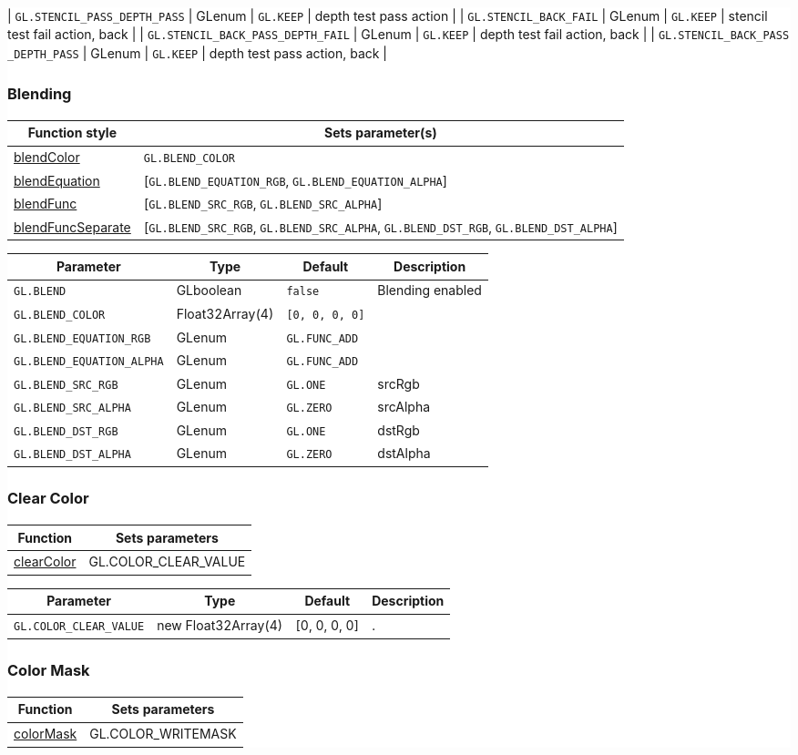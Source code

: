| `GL.STENCIL_PASS_DEPTH_PASS`      | GLenum    | `GL.KEEP`    | depth test pass action                                                  |
| `GL.STENCIL_BACK_FAIL`            | GLenum    | `GL.KEEP`    | stencil test fail action, back                                          |
| `GL.STENCIL_BACK_PASS_DEPTH_FAIL` | GLenum    | `GL.KEEP`    | depth test fail action, back                                            |
| `GL.STENCIL_BACK_PASS_DEPTH_PASS` | GLenum    | `GL.KEEP`    | depth test pass action, back                                            |

### Blending

| Function style                                                                                                | Sets parameter(s)                                                                    |
| ------------------------------------------------------------------------------------------------------------- | ------------------------------------------------------------------------------------ |
| [blendColor][blendColor]               | `GL.BLEND_COLOR`                                                                     |
| [blendEquation][blendEquation]         | [`GL.BLEND_EQUATION_RGB`, `GL.BLEND_EQUATION_ALPHA`]                                 |
| [blendFunc][blendFunc]                 | [`GL.BLEND_SRC_RGB`, `GL.BLEND_SRC_ALPHA`]                                           |
| [blendFuncSeparate][blendFuncSeparate] | [`GL.BLEND_SRC_RGB`, `GL.BLEND_SRC_ALPHA`, `GL.BLEND_DST_RGB`, `GL.BLEND_DST_ALPHA`] |

[blendColor]: https://developer.mozilla.org/en-US/docs/Web/API/WebGLRenderingContext/blendColor
[blendEquation]: https://developer.mozilla.org/en-US/docs/Web/API/WebGLRenderingContext/blendEquation
[blendFunc]: https://developer.mozilla.org/en-US/docs/Web/API/WebGLRenderingContext/blendFunc
[blendFuncSeparate]: https://developer.mozilla.org/en-US/docs/Web/API/WebGLRenderingContext/blendFuncSeparate

| Parameter                 | Type            | Default        | Description      |
| ------------------------- | --------------- | -------------- | ---------------- |
| `GL.BLEND`                | GLboolean       | `false`        | Blending enabled |
| `GL.BLEND_COLOR`          | Float32Array(4) | `[0, 0, 0, 0]` |                  |
| `GL.BLEND_EQUATION_RGB`   | GLenum          | `GL.FUNC_ADD`  |                  |
| `GL.BLEND_EQUATION_ALPHA` | GLenum          | `GL.FUNC_ADD`  |                  |
| `GL.BLEND_SRC_RGB`        | GLenum          | `GL.ONE`       | srcRgb           |
| `GL.BLEND_SRC_ALPHA`      | GLenum          | `GL.ZERO`      | srcAlpha         |
| `GL.BLEND_DST_RGB`        | GLenum          | `GL.ONE`       | dstRgb           |
| `GL.BLEND_DST_ALPHA`      | GLenum          | `GL.ZERO`      | dstAlpha         |

### Clear Color

| Function                                                                                        | Sets parameters      |
| ----------------------------------------------------------------------------------------------- | -------------------- |
| [clearColor](https://developer.mozilla.org/en-US/docs/Web/API/WebGLRenderingContext/clearColor) | GL.COLOR_CLEAR_VALUE |

| Parameter              | Type                | Default      | Description |
| ---------------------- | ------------------- | ------------ | ----------- |
| `GL.COLOR_CLEAR_VALUE` | new Float32Array(4) | [0, 0, 0, 0] | .           |

### Color Mask

| Function                                                                                      | Sets parameters    |
| --------------------------------------------------------------------------------------------- | ------------------ |
| [colorMask](https://developer.mozilla.org/en-US/docs/Web/API/WebGLRenderingContext/colorMask) | GL.COLOR_WRITEMASK |


[polygonoffset]: https://developer.mozilla.org/en-US/docs/Web/API/WebGLRenderingContext/polygonOffset
[depthrange]: https://developer.mozilla.org/en-US/docs/Web/API/WebGLRenderingContext/depthRange
[cleardepth]: https://developer.mozilla.org/en-US/docs/Web/API/WebGLRenderingContext/clearDepth
[cullface]: https://developer.mozilla.org/en-US/docs/Web/API/WebGLRenderingContext/cullFace
[frontface]: https://developer.mozilla.org/en-US/docs/Web/API/WebGLRenderingContext/frontFace
[clearstencil]: https://developer.mozilla.org/en-US/docs/Web/API/WebGLRenderingContext/clearStencil
[stencilmask]: https://developer.mozilla.org/en-US/docs/Web/API/WebGLRenderingContext/stencilMask
[stencilfunc]: https://developer.mozilla.org/en-US/docs/Web/API/WebGLRenderingContext/stencilFunc
[stencilop]: https://developer.mozilla.org/en-US/docs/Web/API/WebGLRenderingContext/stencilOp
[stencilopseparate]: https://developer.mozilla.org/en-US/docs/Web/API/WebGLRenderingContext/stencilOpSeparate
[blendcolor]: https://developer.mozilla.org/en-US/docs/Web/API/WebGLRenderingContext/blendColor
[blendequation]: https://developer.mozilla.org/en-US/docs/Web/API/WebGLRenderingContext/blendEquation
[blendfunc]: https://developer.mozilla.org/en-US/docs/Web/API/WebGLRenderingContext/blendFunc
[blendfuncseparate]: https://developer.mozilla.org/en-US/docs/Web/API/WebGLRenderingContext/blendFuncSeparate
[clearstencil]: https://developer.mozilla.org/en-US/docs/Web/API/WebGLRenderingContext/clearStencil
[stencilmask]: https://developer.mozilla.org/en-US/docs/Web/API/WebGLRenderingContext/stencilMask
[stencilfunc]: https://developer.mozilla.org/en-US/docs/Web/API/WebGLRenderingContext/stencilFunc
[stencilop]: https://developer.mozilla.org/en-US/docs/Web/API/WebGLRenderingContext/stencilOp
[stencilopseparate]: https://developer.mozilla.org/en-US/docs/Web/API/WebGLRenderingContext/stencilOpSeparate